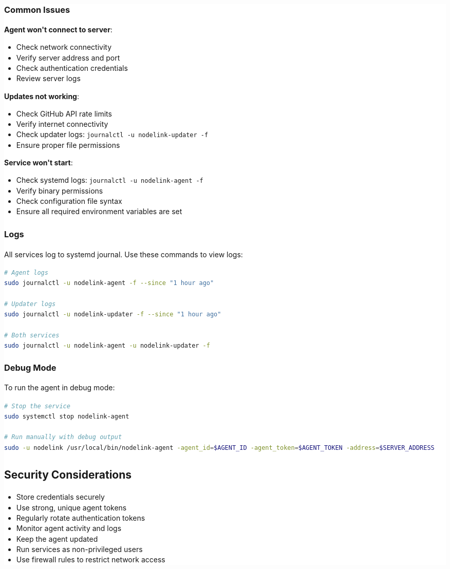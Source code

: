 ### Common Issues

**Agent won't connect to server**:
- Check network connectivity
- Verify server address and port
- Check authentication credentials
- Review server logs

**Updates not working**:
- Check GitHub API rate limits
- Verify internet connectivity
- Check updater logs: `journalctl -u nodelink-updater -f`
- Ensure proper file permissions

**Service won't start**:
- Check systemd logs: `journalctl -u nodelink-agent -f`
- Verify binary permissions
- Check configuration file syntax
- Ensure all required environment variables are set

### Logs

All services log to systemd journal. Use these commands to view logs:

```bash
# Agent logs
sudo journalctl -u nodelink-agent -f --since "1 hour ago"

# Updater logs
sudo journalctl -u nodelink-updater -f --since "1 hour ago"

# Both services
sudo journalctl -u nodelink-agent -u nodelink-updater -f
```

### Debug Mode

To run the agent in debug mode:

```bash
# Stop the service
sudo systemctl stop nodelink-agent

# Run manually with debug output
sudo -u nodelink /usr/local/bin/nodelink-agent -agent_id=$AGENT_ID -agent_token=$AGENT_TOKEN -address=$SERVER_ADDRESS
```

## Security Considerations

- Store credentials securely
- Use strong, unique agent tokens
- Regularly rotate authentication tokens
- Monitor agent activity and logs
- Keep the agent updated
- Run services as non-privileged users
- Use firewall rules to restrict network access
